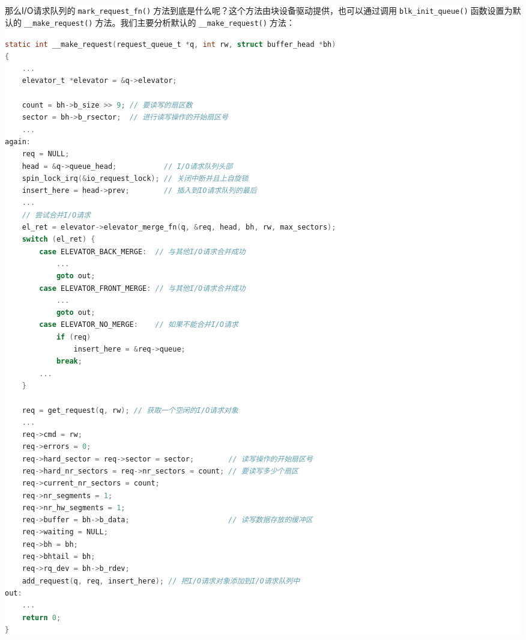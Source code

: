 那么I/O请求队列的 `mark_request_fn()` 方法到底是什么呢？这个方法由块设备驱动提供，也可以通过调用 `blk_init_queue()` 函数设置为默认的 `__make_request()` 方法。我们主要分析默认的 `__make_request()` 方法：

```c
static int __make_request(request_queue_t *q, int rw, struct buffer_head *bh)
{
    ...
    elevator_t *elevator = &q->elevator;

    count = bh->b_size >> 9; // 要读写的扇区数
    sector = bh->b_rsector;  // 进行读写操作的开始扇区号
    ...
again:
    req = NULL;
    head = &q->queue_head;           // I/O请求队列头部
    spin_lock_irq(&io_request_lock); // 关闭中断并且上自旋锁
    insert_here = head->prev;        // 插入到IO请求队列的最后
    ...
    // 尝试合并I/O请求
    el_ret = elevator->elevator_merge_fn(q, &req, head, bh, rw, max_sectors); 
    switch (el_ret) {
        case ELEVATOR_BACK_MERGE:  // 与其他I/O请求合并成功
            ...
            goto out;
        case ELEVATOR_FRONT_MERGE: // 与其他I/O请求合并成功
            ...
            goto out;
        case ELEVATOR_NO_MERGE:    // 如果不能合并I/O请求
            if (req)
                insert_here = &req->queue;
            break;
        ...
    }

    req = get_request(q, rw); // 获取一个空闲的I/O请求对象
    ...
    req->cmd = rw;
    req->errors = 0;
    req->hard_sector = req->sector = sector;        // 读写操作的开始扇区号
    req->hard_nr_sectors = req->nr_sectors = count; // 要读写多少个扇区
    req->current_nr_sectors = count;
    req->nr_segments = 1;
    req->nr_hw_segments = 1;
    req->buffer = bh->b_data;                       // 读写数据存放的缓冲区
    req->waiting = NULL;
    req->bh = bh;
    req->bhtail = bh;
    req->rq_dev = bh->b_rdev;
    add_request(q, req, insert_here); // 把I/O请求对象添加到I/O请求队列中
out:
    ...
    return 0;
}
```
